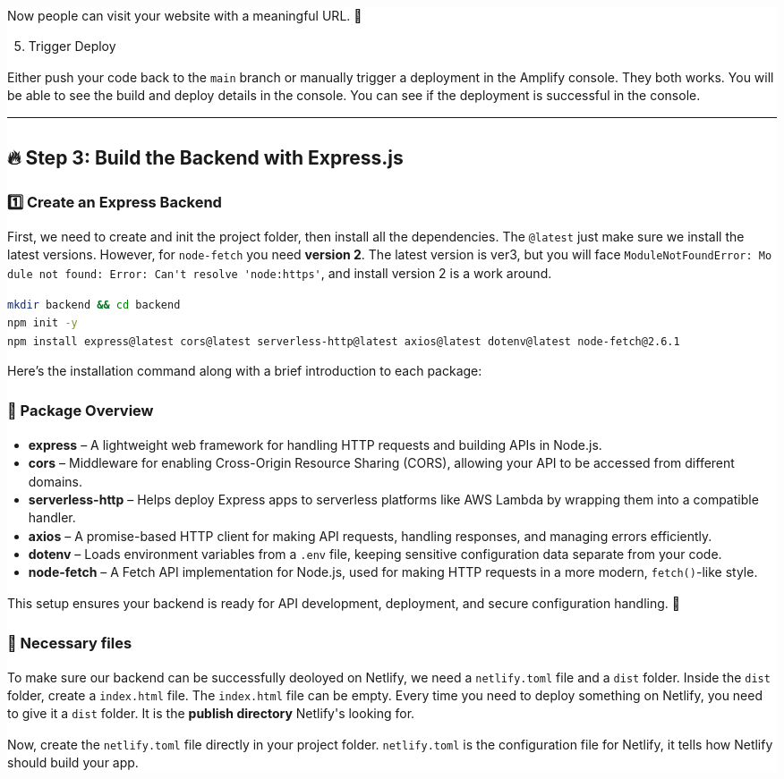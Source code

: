 Now people can visit your website with a meaningful URL. 🎉

5. Trigger Deploy

Either push your code back to the `main` branch or manually trigger a deployment in the Amplify console. They both works. You will be able to see the build and deploy details in the console. You can see if the deployment is successful in the console.

---

## 🔥 Step 3: Build the Backend with Express.js

### 1️⃣ Create an Express Backend
First, we need to create and init the project folder, then install all the dependencies. The `@latest` just make sure we install the latest versions. However, for `node-fetch` you need **version 2**. The latest version is ver3, but you will face `ModuleNotFoundError: Module not found: Error: Can't resolve 'node:https'`, and install version 2 is a work around.
```sh
mkdir backend && cd backend
npm init -y
npm install express@latest cors@latest serverless-http@latest axios@latest dotenv@latest node-fetch@2.6.1
```
Here’s the installation command along with a brief introduction to each package:  

### 📌 Package Overview  

- **express** – A lightweight web framework for handling HTTP requests and building APIs in Node.js.  
- **cors** – Middleware for enabling Cross-Origin Resource Sharing (CORS), allowing your API to be accessed from different domains.  
- **serverless-http** – Helps deploy Express apps to serverless platforms like AWS Lambda by wrapping them into a compatible handler.  
- **axios** – A promise-based HTTP client for making API requests, handling responses, and managing errors efficiently.  
- **dotenv** – Loads environment variables from a `.env` file, keeping sensitive configuration data separate from your code.  
- **node-fetch** – A Fetch API implementation for Node.js, used for making HTTP requests in a more modern, `fetch()`-like style.  

This setup ensures your backend is ready for API development, deployment, and secure configuration handling. 🚀

### 📌 Necessary files

To make sure our backend can be successfully deoloyed on Netlify, we need a `netlify.toml` file and a `dist` folder. Inside the `dist` folder, create a `index.html` file. The `index.html` file can be empty. Every time you need to deploy something on Netlify, you need to give it a `dist` folder. It is the **publish directory** Netlify's looking for.

Now, create the `netlify.toml` file directly in your project folder. `netlify.toml` is the configuration file for Netlify, it tells how Netlify should build your app.
